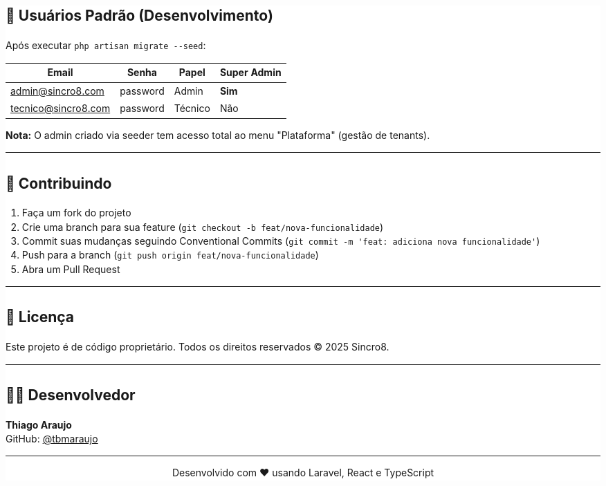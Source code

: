 
## 🔐 Usuários Padrão (Desenvolvimento)

Após executar `php artisan migrate --seed`:

| Email | Senha | Papel | Super Admin |
|-------|-------|-------|-------------|
| admin@sincro8.com | password | Admin | **Sim** |
| tecnico@sincro8.com | password | Técnico | Não |

**Nota:** O admin criado via seeder tem acesso total ao menu "Plataforma" (gestão de tenants).

---

## 🤝 Contribuindo

1. Faça um fork do projeto
2. Crie uma branch para sua feature (`git checkout -b feat/nova-funcionalidade`)
3. Commit suas mudanças seguindo Conventional Commits (`git commit -m 'feat: adiciona nova funcionalidade'`)
4. Push para a branch (`git push origin feat/nova-funcionalidade`)
5. Abra um Pull Request

---

## 📄 Licença

Este projeto é de código proprietário. Todos os direitos reservados © 2025 Sincro8.

---

## 👨‍💻 Desenvolvedor

**Thiago Araujo**  
GitHub: [@tbmaraujo](https://github.com/tbmaraujo)

---

<p align="center">
Desenvolvido com ❤️ usando Laravel, React e TypeScript
</p>
